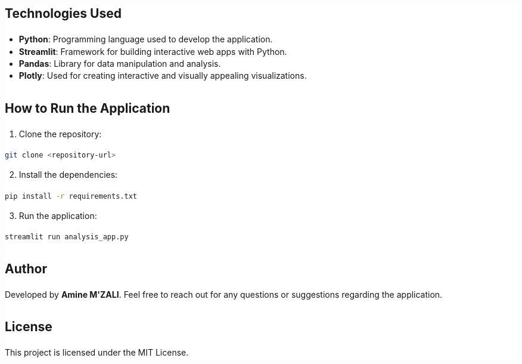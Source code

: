## Technologies Used

- **Python**: Programming language used to develop the application.
- **Streamlit**: Framework for building interactive web apps with Python.
- **Pandas**: Library for data manipulation and analysis.
- **Plotly**: Used for creating interactive and visually appealing visualizations.

## How to Run the Application

1. Clone the repository:

```bash
git clone <repository-url>
```

2. Install the dependencies:

```bash
pip install -r requirements.txt
```

3. Run the application:

```bash
streamlit run analysis_app.py
```

## Author

Developed by **Amine M'ZALI**. Feel free to reach out for any questions or suggestions regarding the application.

## License

This project is licensed under the MIT License.